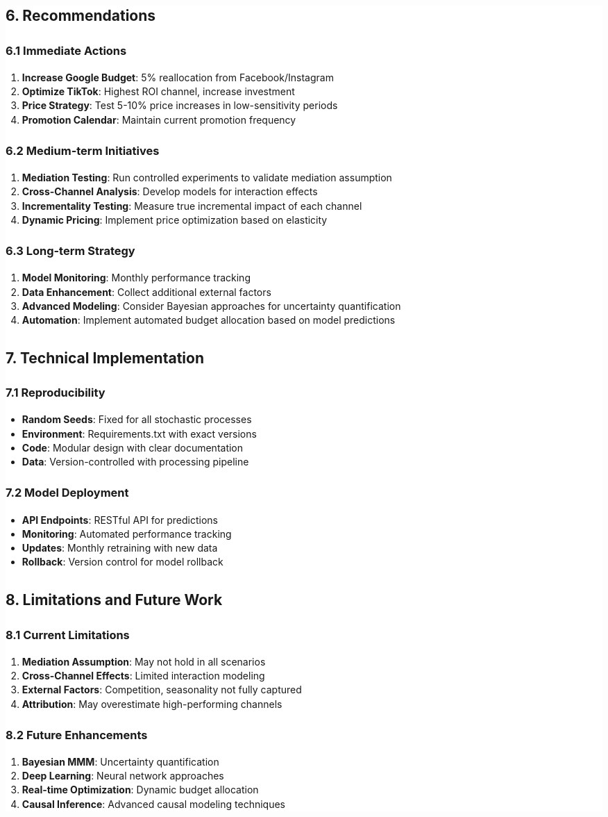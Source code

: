 ## 6. Recommendations

### 6.1 Immediate Actions
1. **Increase Google Budget**: 5% reallocation from Facebook/Instagram
2. **Optimize TikTok**: Highest ROI channel, increase investment
3. **Price Strategy**: Test 5-10% price increases in low-sensitivity periods
4. **Promotion Calendar**: Maintain current promotion frequency

### 6.2 Medium-term Initiatives
1. **Mediation Testing**: Run controlled experiments to validate mediation assumption
2. **Cross-Channel Analysis**: Develop models for interaction effects
3. **Incrementality Testing**: Measure true incremental impact of each channel
4. **Dynamic Pricing**: Implement price optimization based on elasticity

### 6.3 Long-term Strategy
1. **Model Monitoring**: Monthly performance tracking
2. **Data Enhancement**: Collect additional external factors
3. **Advanced Modeling**: Consider Bayesian approaches for uncertainty quantification
4. **Automation**: Implement automated budget allocation based on model predictions

## 7. Technical Implementation

### 7.1 Reproducibility
- **Random Seeds**: Fixed for all stochastic processes
- **Environment**: Requirements.txt with exact versions
- **Code**: Modular design with clear documentation
- **Data**: Version-controlled with processing pipeline

### 7.2 Model Deployment
- **API Endpoints**: RESTful API for predictions
- **Monitoring**: Automated performance tracking
- **Updates**: Monthly retraining with new data
- **Rollback**: Version control for model rollback

## 8. Limitations and Future Work

### 8.1 Current Limitations
1. **Mediation Assumption**: May not hold in all scenarios
2. **Cross-Channel Effects**: Limited interaction modeling
3. **External Factors**: Competition, seasonality not fully captured
4. **Attribution**: May overestimate high-performing channels

### 8.2 Future Enhancements
1. **Bayesian MMM**: Uncertainty quantification
2. **Deep Learning**: Neural network approaches
3. **Real-time Optimization**: Dynamic budget allocation
4. **Causal Inference**: Advanced causal modeling techniques
